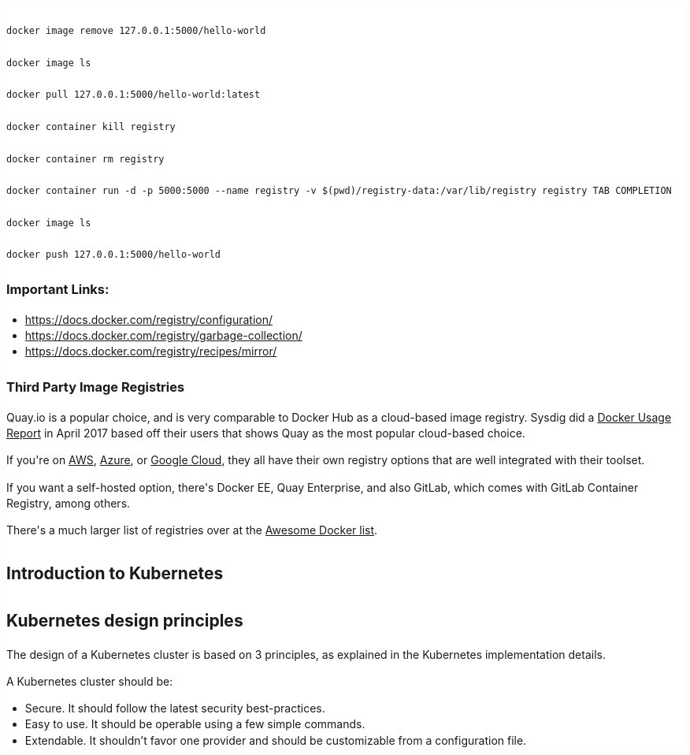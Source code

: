 ```

docker image remove 127.0.0.1:5000/hello-world

docker image ls

docker pull 127.0.0.1:5000/hello-world:latest

docker container kill registry

docker container rm registry

docker container run -d -p 5000:5000 --name registry -v $(pwd)/registry-data:/var/lib/registry registry TAB COMPLETION

docker image ls

docker push 127.0.0.1:5000/hello-world
```

### Important Links:
- https://docs.docker.com/registry/configuration/
- https://docs.docker.com/registry/garbage-collection/
- https://docs.docker.com/registry/recipes/mirror/

### Third Party Image Registries
Quay.io is a popular choice, and is very comparable to Docker Hub as a cloud-based image registry.  Sysdig did a [Docker Usage Report](https://sysdig.com/blog/sysdig-docker-usage-report-2017/) in April 2017 based off their users that shows Quay as the most popular cloud-based choice.

If you're on [AWS](https://aws.amazon.com/ecr/), [Azure](https://azure.microsoft.com/en-us/services/container-registry/), or [Google Cloud](https://cloud.google.com/container-registry/), they all have their own registry options that are well integrated with their toolset.

If you want a self-hosted option, there's Docker EE, Quay Enterprise, and also GitLab, which comes with GitLab Container Registry, among others.

There's a much larger list of registries over at the [Awesome Docker list](https://github.com/veggiemonk/awesome-docker#hosting-images-registries).


## Introduction to Kubernetes
## Kubernetes design principles
The design of a Kubernetes cluster is based on 3 principles, as explained in the Kubernetes implementation details.

A Kubernetes cluster should be:

- Secure. It should follow the latest security best-practices.
- Easy to use. It should be operable using a few simple commands.
- Extendable. It shouldn’t favor one provider and should be customizable from a configuration file.
